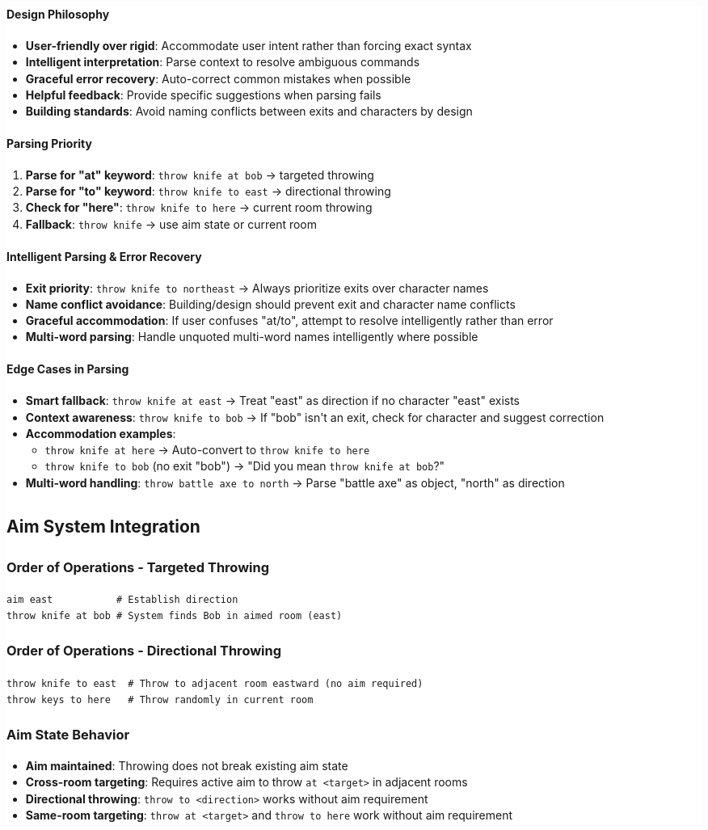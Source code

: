 #### Design Philosophy
- **User-friendly over rigid**: Accommodate user intent rather than forcing exact syntax
- **Intelligent interpretation**: Parse context to resolve ambiguous commands
- **Graceful error recovery**: Auto-correct common mistakes when possible
- **Helpful feedback**: Provide specific suggestions when parsing fails
- **Building standards**: Avoid naming conflicts between exits and characters by design

#### Parsing Priority
1. **Parse for "at" keyword**: `throw knife at bob` → targeted throwing
2. **Parse for "to" keyword**: `throw knife to east` → directional throwing
3. **Check for "here"**: `throw knife to here` → current room throwing
4. **Fallback**: `throw knife` → use aim state or current room

#### Intelligent Parsing & Error Recovery
- **Exit priority**: `throw knife to northeast` → Always prioritize exits over character names
- **Name conflict avoidance**: Building/design should prevent exit and character name conflicts
- **Graceful accommodation**: If user confuses "at/to", attempt to resolve intelligently rather than error
- **Multi-word parsing**: Handle unquoted multi-word names intelligently where possible

#### Edge Cases in Parsing
- **Smart fallback**: `throw knife at east` → Treat "east" as direction if no character "east" exists
- **Context awareness**: `throw knife to bob` → If "bob" isn't an exit, check for character and suggest correction
- **Accommodation examples**: 
  - `throw knife at here` → Auto-convert to `throw knife to here`
  - `throw knife to bob` (no exit "bob") → "Did you mean `throw knife at bob`?"
- **Multi-word handling**: `throw battle axe to north` → Parse "battle axe" as object, "north" as direction

## Aim System Integration

### Order of Operations - Targeted Throwing
```
aim east           # Establish direction
throw knife at bob # System finds Bob in aimed room (east)
```

### Order of Operations - Directional Throwing
```
throw knife to east  # Throw to adjacent room eastward (no aim required)
throw keys to here   # Throw randomly in current room
```

### Aim State Behavior
- **Aim maintained**: Throwing does not break existing aim state
- **Cross-room targeting**: Requires active aim to throw `at <target>` in adjacent rooms
- **Directional throwing**: `throw to <direction>` works without aim requirement
- **Same-room targeting**: `throw at <target>` and `throw to here` work without aim requirement
